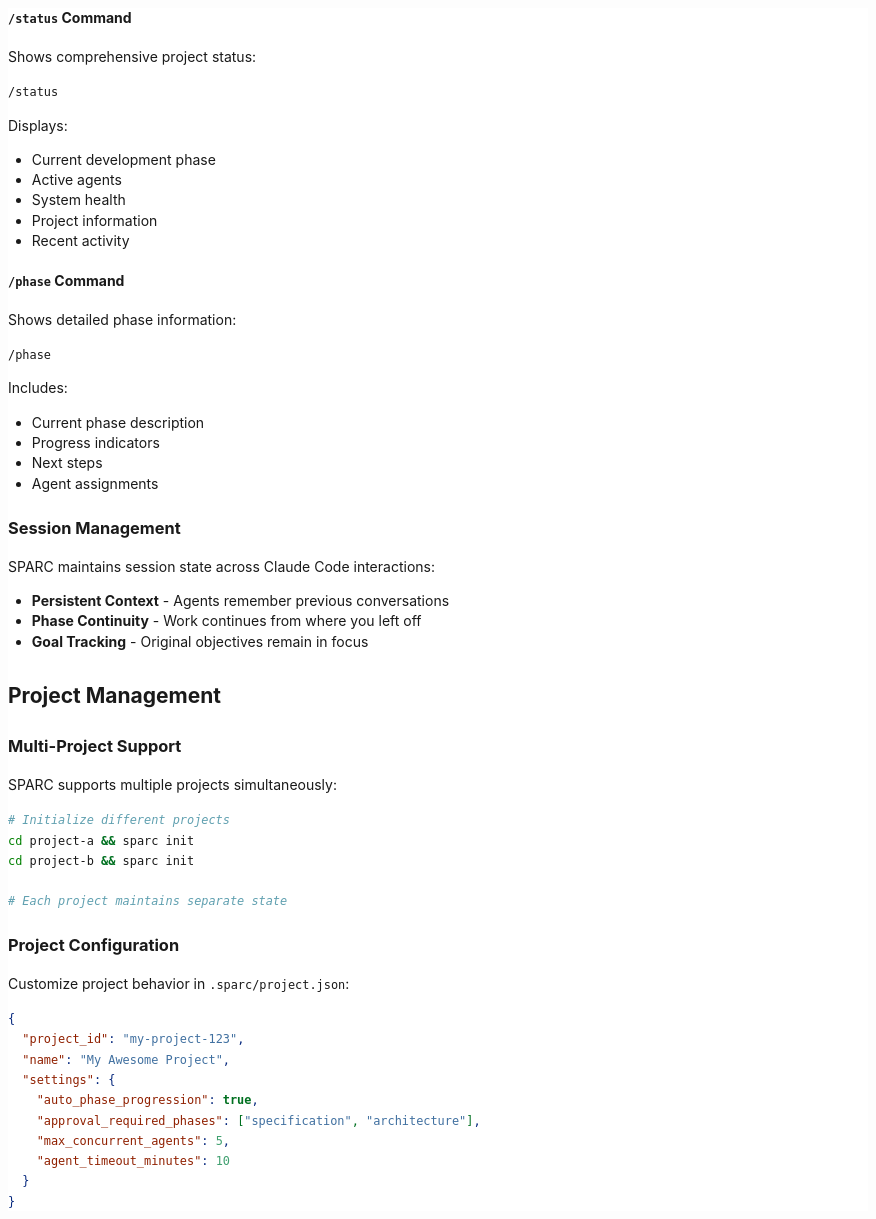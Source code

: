 #### `/status` Command

Shows comprehensive project status:

```
/status
```

Displays:
- Current development phase
- Active agents
- System health
- Project information
- Recent activity

#### `/phase` Command

Shows detailed phase information:

```
/phase
```

Includes:
- Current phase description
- Progress indicators
- Next steps
- Agent assignments

### Session Management

SPARC maintains session state across Claude Code interactions:

- **Persistent Context** - Agents remember previous conversations
- **Phase Continuity** - Work continues from where you left off
- **Goal Tracking** - Original objectives remain in focus

## Project Management

### Multi-Project Support

SPARC supports multiple projects simultaneously:

```bash
# Initialize different projects
cd project-a && sparc init
cd project-b && sparc init

# Each project maintains separate state
```

### Project Configuration

Customize project behavior in `.sparc/project.json`:

```json
{
  "project_id": "my-project-123",
  "name": "My Awesome Project",
  "settings": {
    "auto_phase_progression": true,
    "approval_required_phases": ["specification", "architecture"],
    "max_concurrent_agents": 5,
    "agent_timeout_minutes": 10
  }
}
```
